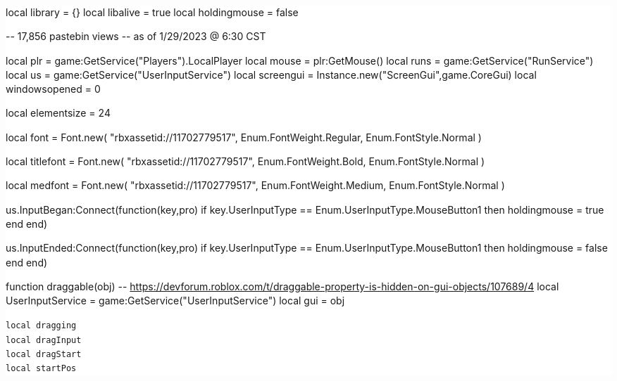 local library = {}
local libalive = true
local holdingmouse = false

-- 17,856 pastebin views
-- as of 1/29/2023 @ 6:30 CST

local plr = game:GetService("Players").LocalPlayer
local mouse = plr:GetMouse()
local runs = game:GetService("RunService")
local us = game:GetService("UserInputService")
local screengui = Instance.new("ScreenGui",game.CoreGui)
local windowsopened = 0

local elementsize = 24

local font = Font.new(
    "rbxassetid://11702779517",
    Enum.FontWeight.Regular,
    Enum.FontStyle.Normal 
    )
    
local titlefont = Font.new(
    "rbxassetid://11702779517",
    Enum.FontWeight.Bold,
    Enum.FontStyle.Normal 
    )
    
local medfont = Font.new(
    "rbxassetid://11702779517",
    Enum.FontWeight.Medium,
    Enum.FontStyle.Normal 
    )

us.InputBegan:Connect(function(key,pro)
    if key.UserInputType == Enum.UserInputType.MouseButton1 then
        holdingmouse = true 
    end
end)

us.InputEnded:Connect(function(key,pro)
    if key.UserInputType == Enum.UserInputType.MouseButton1 then
        holdingmouse = false 
    end
end)

function draggable(obj) -- https://devforum.roblox.com/t/draggable-property-is-hidden-on-gui-objects/107689/4
    local UserInputService = game:GetService("UserInputService")
    local gui = obj

    local dragging
    local dragInput
    local dragStart
    local startPos
    